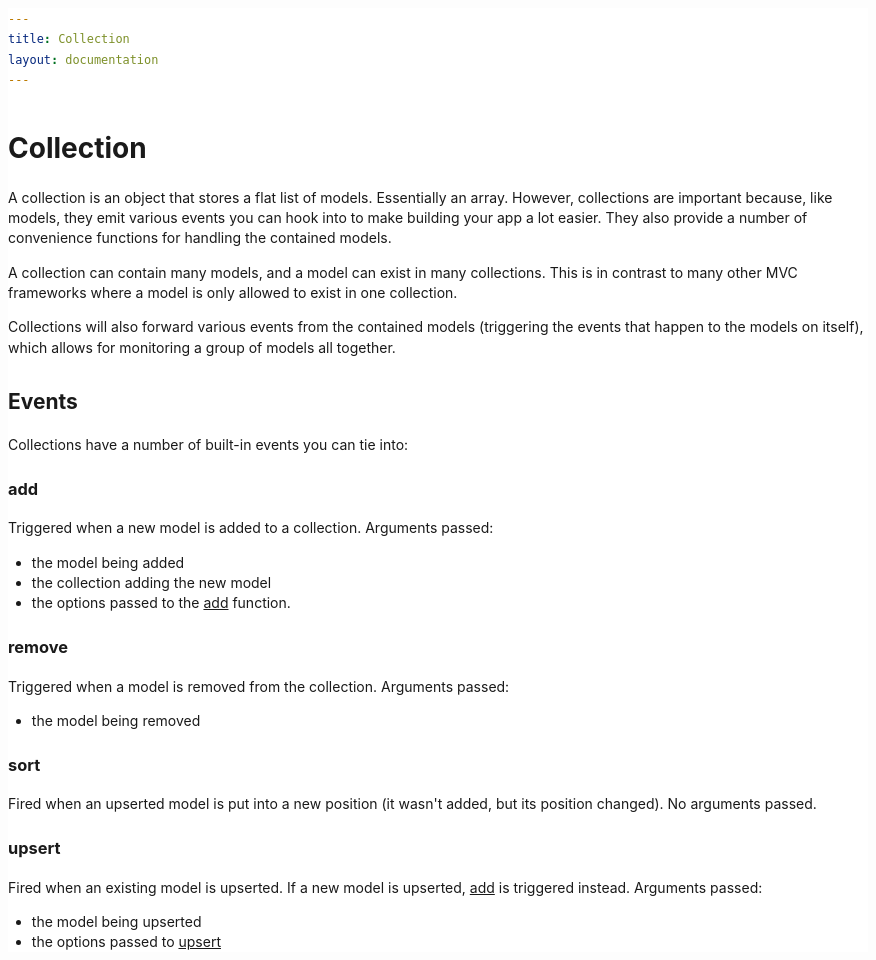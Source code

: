 ```yaml
---
title: Collection
layout: documentation
---
```


# Collection

A collection is an object that stores a flat list of models. Essentially an
array. However, collections are important because, like models, they emit
various events you can hook into to make building your app a lot easier. They
also provide a number of convenience functions for handling the contained
models.

A collection can contain many models, and a model can exist in many collections.
This is in contrast to many other MVC frameworks where a model is only allowed
to exist in one collection.

Collections will also forward various events from the contained models
(triggering the events that happen to the models on itself), which allows for
monitoring a group of models all together.

## Events

Collections have a number of built-in events you can tie into:

### add

Triggered when a new model is added to a collection. Arguments passed:

- the model being added
- the collection adding the new model
- the options passed to the [add](#add-1) function.

### remove

Triggered when a model is removed from the collection. Arguments passed:

- the model being removed

### sort

Fired when an upserted model is put into a new position (it wasn't added, but
its position changed). No arguments passed.

### upsert

Fired when an existing model is upserted. If a new model is upserted, [add](#add)
is triggered instead. Arguments passed:

- the model being upserted
- the options passed to [upsert](#upsert)
